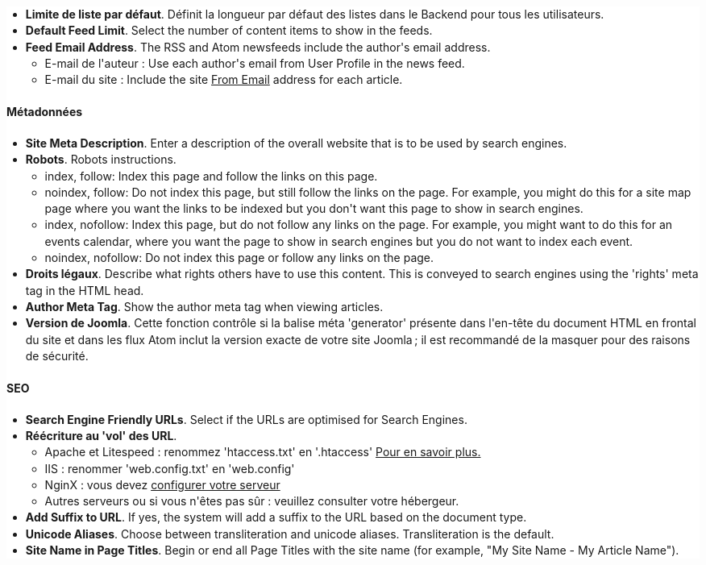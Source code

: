 - **Limite de liste par défaut**. Définit la longueur par défaut des
  listes dans le Backend pour tous les utilisateurs.
- **Default Feed Limit**. Select the number of content items to show in
  the feeds.
- **Feed Email Address**. The RSS and Atom newsfeeds include the
  author's email address.
  - E-mail de l'auteur : Use each author's email from
  User Profile
    in the news feed.
  - E-mail du site : Include the site [From Email](#fromemail) address
    for each article.

#### Métadonnées

- **Site Meta Description**. Enter a description of the overall website
  that is to be used by search engines.
- **Robots**. Robots instructions.
  - index, follow: Index this page and follow the links on this page.
  - noindex, follow: Do not index this page, but still follow the links
    on the page. For example, you might do this for a site map page
    where you want the links to be indexed but you don't want this page
    to show in search engines.
  - index, nofollow: Index this page, but do not follow any links on the
    page. For example, you might want to do this for an events calendar,
    where you want the page to show in search engines but you do not
    want to index each event.
  - noindex, nofollow: Do not index this page or follow any links on the
    page.
- **Droits légaux**. Describe what rights others have to use this
  content. This is conveyed to search engines using the 'rights' meta
  tag in the HTML head.
- **Author Meta Tag**. Show the author meta tag when viewing articles.
- **Version de Joomla**. Cette fonction contrôle si la balise méta
  'generator' présente dans l'en-tête du document HTML en frontal du
  site et dans les flux Atom inclut la version exacte de votre site
  Joomla ; il est recommandé de la masquer pour des raisons de sécurité.

#### SEO

- **Search Engine Friendly URLs**. Select if the URLs are optimised for
  Search Engines.
- **Réécriture au 'vol' des URL**.
  - Apache et Litespeed : renommez 'htaccess.txt' en '.htaccess'
    <a href="https://httpd.apache.org/docs/2.4/howto/htaccess.html"
    class="external text" target="_blank"
    rel="nofollow noreferrer noopener">Pour en savoir plus.</a>
  - IIS : renommer 'web.config.txt' en 'web.config'
  - NginX : vous devez [configurer votre
    serveur](https://docs.joomla.org/Nginx/fr "Nginx/fr")
  - Autres serveurs ou si vous n'êtes pas sûr : veuillez consulter votre
    hébergeur.
- **Add Suffix to URL**. If yes, the system will add a suffix to the URL
  based on the document type.
- **Unicode Aliases**. Choose between transliteration and unicode
  aliases. Transliteration is the default.
- **Site Name in Page Titles**. Begin or end all Page Titles with the
  site name (for example, "My Site Name - My Article Name").
